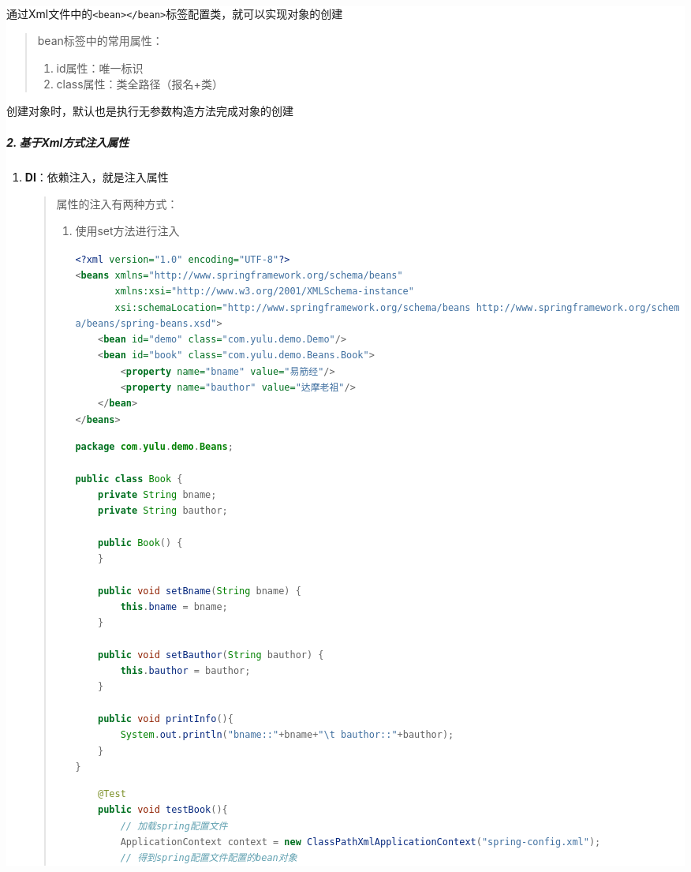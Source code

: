 通过Xml文件中的`<bean></bean>`标签配置类，就可以实现对象的创建

>  bean标签中的常用属性：
>
> 1. id属性：唯一标识
> 2. class属性：类全路径（报名+类）

创建对象时，默认也是执行无参数构造方法完成对象的创建





##### 2. 基于Xml方式注入属性

1. **DI**：依赖注入，就是注入属性

   > 属性的注入有两种方式：
   >
   > 1. 使用set方法进行注入
   >
   >    ```xml
   >    <?xml version="1.0" encoding="UTF-8"?>
   >    <beans xmlns="http://www.springframework.org/schema/beans"
   >           xmlns:xsi="http://www.w3.org/2001/XMLSchema-instance"
   >           xsi:schemaLocation="http://www.springframework.org/schema/beans http://www.springframework.org/schema/beans/spring-beans.xsd">
   >        <bean id="demo" class="com.yulu.demo.Demo"/>
   >        <bean id="book" class="com.yulu.demo.Beans.Book">
   >            <property name="bname" value="易筋经"/>
   >            <property name="bauthor" value="达摩老祖"/>
   >        </bean>
   >    </beans>
   >    ```
   >
   >    
   >
   >    ```java
   >    package com.yulu.demo.Beans;
   >    
   >    public class Book {
   >        private String bname;
   >        private String bauthor;
   >    
   >        public Book() {
   >        }
   >    
   >        public void setBname(String bname) {
   >            this.bname = bname;
   >        }
   >    
   >        public void setBauthor(String bauthor) {
   >            this.bauthor = bauthor;
   >        }
   >    
   >        public void printInfo(){
   >            System.out.println("bname::"+bname+"\t bauthor::"+bauthor);
   >        }
   >    }
   >    ```
   >
   >    ```java
   >        @Test
   >        public void testBook(){
   >            // 加载spring配置文件
   >            ApplicationContext context = new ClassPathXmlApplicationContext("spring-config.xml");
   >            // 得到spring配置文件配置的bean对象